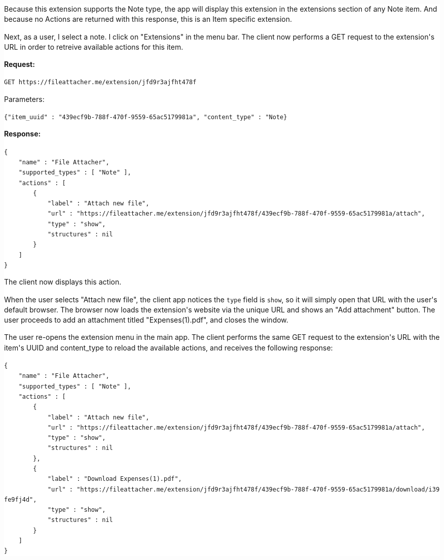 Because this extension supports the Note type, the app will display this extension in the extensions section of any Note item. And because no Actions are returned with this response, this is an Item specific extension.

Next, as a user, I select a note. I click on "Extensions" in the menu bar. The client now performs a GET request to the extension's URL in order to retreive available actions for this item.

**Request:**

`GET https://fileattacher.me/extension/jfd9r3ajfht478f`

Parameters:

```
{"item_uuid" : "439ecf9b-788f-470f-9559-65ac5179981a", "content_type" : "Note}
```

**Response:**

```
{
	"name" : "File Attacher",
	"supported_types" : [ "Note" ],
	"actions" : [
		{
			"label" : "Attach new file",
			"url" : "https://fileattacher.me/extension/jfd9r3ajfht478f/439ecf9b-788f-470f-9559-65ac5179981a/attach",
			"type" : "show",
			"structures" : nil
		}
	]
}
```
The client now displays this action.

When the user selects "Attach new file", the client app notices the `type` field is `show`, so it will simply open that URL with the user's default browser. The browser now loads the extension's website via the unique URL and shows an "Add attachment" button. The user proceeds to add an attachment titled "Expenses(1).pdf", and closes the window.

The user re-opens the extension menu in the main app. The client performs the same GET request to the extension's URL with the item's UUID and content_type to reload the available actions, and receives the following response:

```
{
	"name" : "File Attacher",
	"supported_types" : [ "Note" ],
	"actions" : [
		{
			"label" : "Attach new file",
			"url" : "https://fileattacher.me/extension/jfd9r3ajfht478f/439ecf9b-788f-470f-9559-65ac5179981a/attach",
			"type" : "show",
			"structures" : nil
		},
		{
			"label" : "Download Expenses(1).pdf",
			"url" : "https://fileattacher.me/extension/jfd9r3ajfht478f/439ecf9b-788f-470f-9559-65ac5179981a/download/i39fe9fj4d",
			"type" : "show",
			"structures" : nil
		}
	]
}
```
